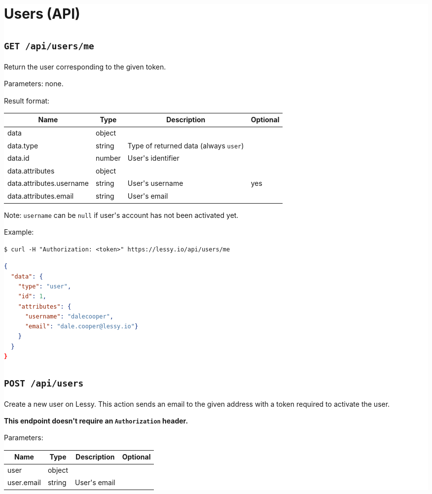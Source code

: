 # Users (API)

## `GET /api/users/me`

Return the user corresponding to the given token.

Parameters: none.

Result format:

| Name                     | Type   | Description                           | Optional |
|--------------------------|--------|---------------------------------------|----------|
| data                     | object |                                       |          |
| data.type                | string | Type of returned data (always `user`) |          |
| data.id                  | number | User's identifier                     |          |
| data.attributes          | object |                                       |          |
| data.attributes.username | string | User's username                       | yes      |
| data.attributes.email    | string | User's email                          |          |

Note: `username` can be `null` if user's account has not been activated yet.

Example:

```console
$ curl -H "Authorization: <token>" https://lessy.io/api/users/me
```

```json
{
  "data": {
    "type": "user",
    "id": 1,
    "attributes": {
      "username": "dalecooper",
      "email": "dale.cooper@lessy.io"}
    }
  }
}
```

## `POST /api/users`

Create a new user on Lessy. This action sends an email to the given address
with a token required to activate the user.

**This endpoint doesn't require an `Authorization` header.**

Parameters:

| Name       | Type   | Description  | Optional |
|------------|--------|--------------|----------|
| user       | object |              |          |
| user.email | string | User's email |          |
